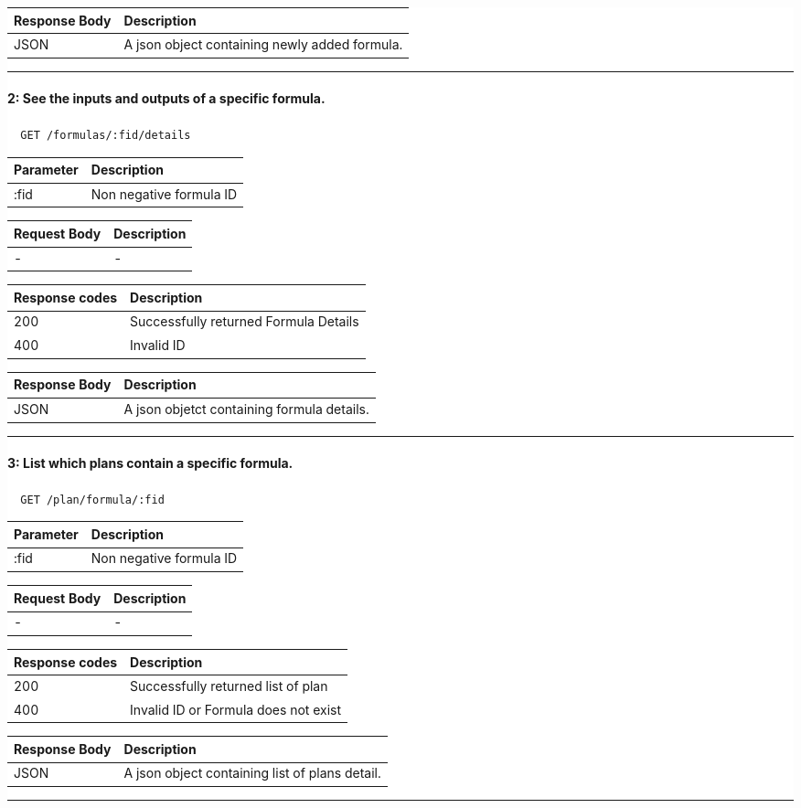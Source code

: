 | Response Body | Description    |
| :-------- | :------- |
| JSON | A json object containing newly added formula. 

---
#### 2: See the inputs and outputs of a specific formula.

```http
  GET /formulas/:fid/details
```

| Parameter | Description     |
| :-------- | :------- |
| :fid | Non negative formula ID | 

| Request Body | Description     |
| :-------- | :------- |
| - | - | 

| Response codes | Description    |
| :-------- | :------- |
| 200 | Successfully returned Formula Details |
| 400 | Invalid ID

| Response Body | Description    |
| :-------- | :------- |
| JSON | A json objetct containing formula details.

---

#### 3: List which plans contain a specific formula.

```http
  GET /plan/formula/:fid
```

| Parameter | Description     |
| :-------- | :------- |
| :fid | Non negative formula ID | 

| Request Body | Description     |
| :-------- | :------- |
| - | - | 

| Response codes | Description    |
| :-------- | :------- |
| 200 | Successfully returned list of plan |
| 400 | Invalid ID or Formula does not exist |

| Response Body | Description    |
| :-------- | :------- |
| JSON | A json object containing list of plans detail.

---